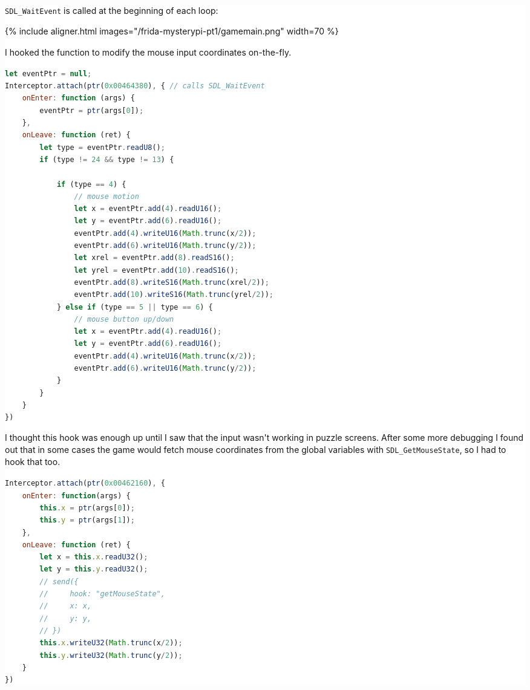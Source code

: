 `SDL_WaitEvent` is called at the beginning of each loop:

{% include aligner.html images="/frida-mysterypi-pt1/gamemain.png" width=70 %}

I hooked the function to modify the mouse input coordinates on-the-fly.

```js
let eventPtr = null;
Interceptor.attach(ptr(0x00464380), { // calls SDL_WaitEvent
    onEnter: function (args) {
        eventPtr = ptr(args[0]);
    },
    onLeave: function (ret) {
        let type = eventPtr.readU8();
        if (type != 24 && type != 13) {

            if (type == 4) {
                // mouse motion
                let x = eventPtr.add(4).readU16();
                let y = eventPtr.add(6).readU16();
                eventPtr.add(4).writeU16(Math.trunc(x/2));
                eventPtr.add(6).writeU16(Math.trunc(y/2));
                let xrel = eventPtr.add(8).readS16();
                let yrel = eventPtr.add(10).readS16();
                eventPtr.add(8).writeS16(Math.trunc(xrel/2));
                eventPtr.add(10).writeS16(Math.trunc(yrel/2));
            } else if (type == 5 || type == 6) {
                // mouse button up/down
                let x = eventPtr.add(4).readU16();
                let y = eventPtr.add(6).readU16();
                eventPtr.add(4).writeU16(Math.trunc(x/2));
                eventPtr.add(6).writeU16(Math.trunc(y/2));
            }
        }
    }
})
```

I thought this hook was enough up until I saw that the input wasn't working in
puzzle screens. After some more debugging I found out that in some cases the
game would fetch mouse coordinates from the global variables with
`SDL_GetMouseState`, so I had to hook that too.

```js
Interceptor.attach(ptr(0x00462160), {
    onEnter: function(args) {
        this.x = ptr(args[0]);
        this.y = ptr(args[1]);
    },
    onLeave: function (ret) {
        let x = this.x.readU32();
        let y = this.y.readU32();
        // send({
        //     hook: "getMouseState",
        //     x: x,
        //     y: y,
        // })
        this.x.writeU32(Math.trunc(x/2));
        this.y.writeU32(Math.trunc(y/2));
    }
})
```


[MSL]: https://sqlprotocoldoc.blob.core.windows.net/productionsqlarchives/MS-MSL/%5bMS-MSL%5d.pdf